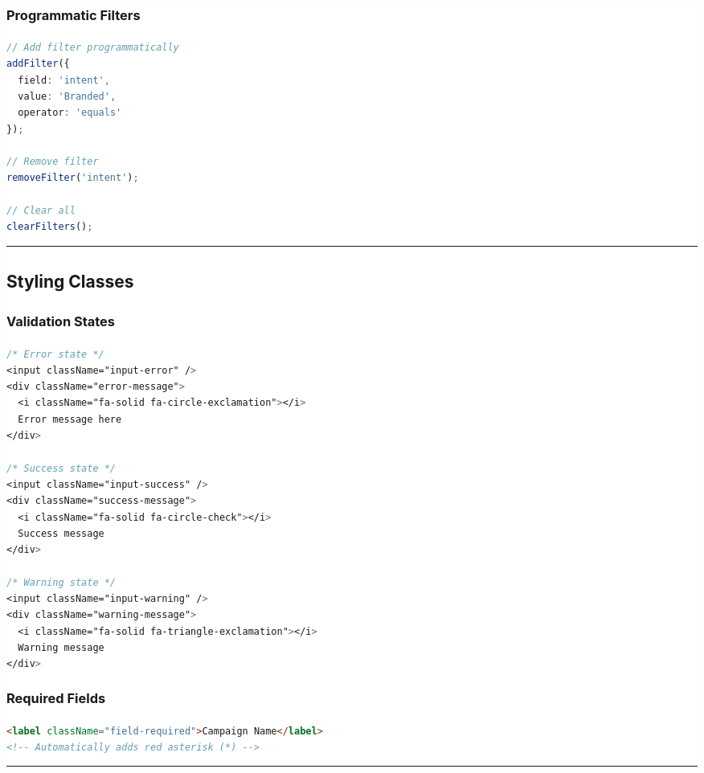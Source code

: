 ### Programmatic Filters
```typescript
// Add filter programmatically
addFilter({
  field: 'intent',
  value: 'Branded',
  operator: 'equals'
});

// Remove filter
removeFilter('intent');

// Clear all
clearFilters();
```

---

## Styling Classes

### Validation States
```css
/* Error state */
<input className="input-error" />
<div className="error-message">
  <i className="fa-solid fa-circle-exclamation"></i>
  Error message here
</div>

/* Success state */
<input className="input-success" />
<div className="success-message">
  <i className="fa-solid fa-circle-check"></i>
  Success message
</div>

/* Warning state */
<input className="input-warning" />
<div className="warning-message">
  <i className="fa-solid fa-triangle-exclamation"></i>
  Warning message
</div>
```

### Required Fields
```html
<label className="field-required">Campaign Name</label>
<!-- Automatically adds red asterisk (*) -->
```

---
